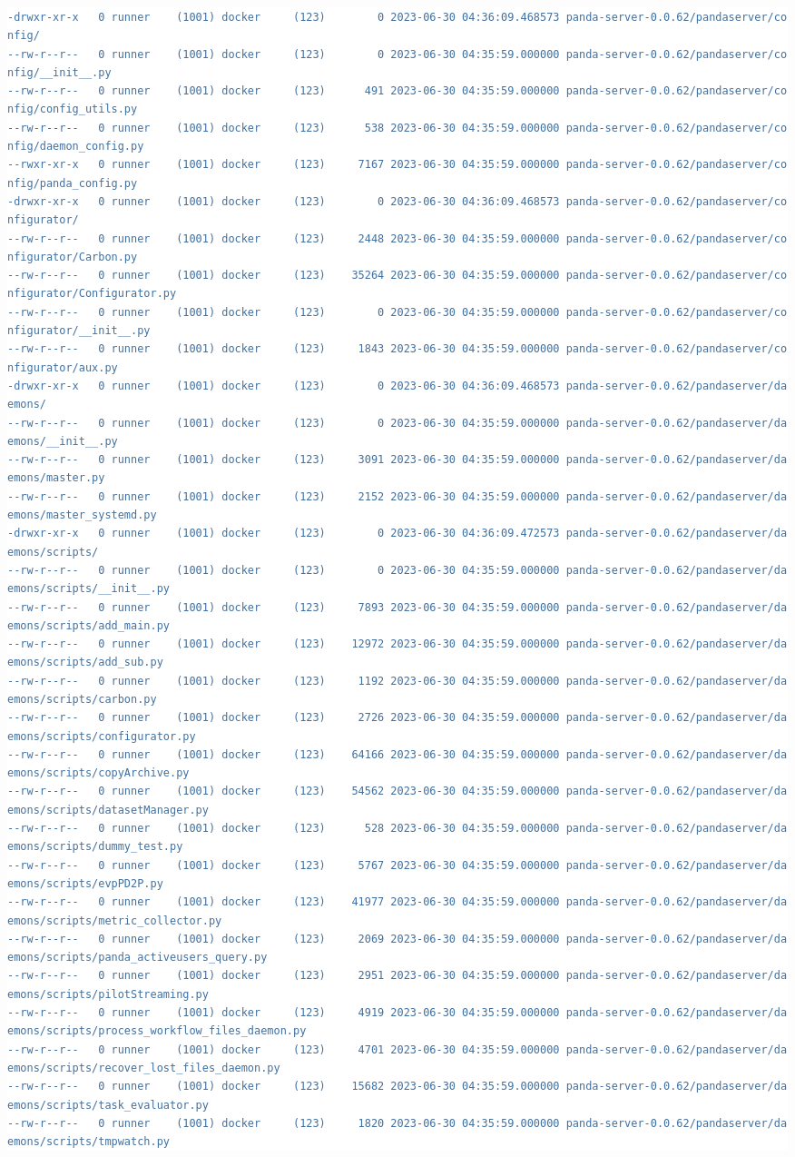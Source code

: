 ```diff
-drwxr-xr-x   0 runner    (1001) docker     (123)        0 2023-06-30 04:36:09.468573 panda-server-0.0.62/pandaserver/config/
--rw-r--r--   0 runner    (1001) docker     (123)        0 2023-06-30 04:35:59.000000 panda-server-0.0.62/pandaserver/config/__init__.py
--rw-r--r--   0 runner    (1001) docker     (123)      491 2023-06-30 04:35:59.000000 panda-server-0.0.62/pandaserver/config/config_utils.py
--rw-r--r--   0 runner    (1001) docker     (123)      538 2023-06-30 04:35:59.000000 panda-server-0.0.62/pandaserver/config/daemon_config.py
--rwxr-xr-x   0 runner    (1001) docker     (123)     7167 2023-06-30 04:35:59.000000 panda-server-0.0.62/pandaserver/config/panda_config.py
-drwxr-xr-x   0 runner    (1001) docker     (123)        0 2023-06-30 04:36:09.468573 panda-server-0.0.62/pandaserver/configurator/
--rw-r--r--   0 runner    (1001) docker     (123)     2448 2023-06-30 04:35:59.000000 panda-server-0.0.62/pandaserver/configurator/Carbon.py
--rw-r--r--   0 runner    (1001) docker     (123)    35264 2023-06-30 04:35:59.000000 panda-server-0.0.62/pandaserver/configurator/Configurator.py
--rw-r--r--   0 runner    (1001) docker     (123)        0 2023-06-30 04:35:59.000000 panda-server-0.0.62/pandaserver/configurator/__init__.py
--rw-r--r--   0 runner    (1001) docker     (123)     1843 2023-06-30 04:35:59.000000 panda-server-0.0.62/pandaserver/configurator/aux.py
-drwxr-xr-x   0 runner    (1001) docker     (123)        0 2023-06-30 04:36:09.468573 panda-server-0.0.62/pandaserver/daemons/
--rw-r--r--   0 runner    (1001) docker     (123)        0 2023-06-30 04:35:59.000000 panda-server-0.0.62/pandaserver/daemons/__init__.py
--rw-r--r--   0 runner    (1001) docker     (123)     3091 2023-06-30 04:35:59.000000 panda-server-0.0.62/pandaserver/daemons/master.py
--rw-r--r--   0 runner    (1001) docker     (123)     2152 2023-06-30 04:35:59.000000 panda-server-0.0.62/pandaserver/daemons/master_systemd.py
-drwxr-xr-x   0 runner    (1001) docker     (123)        0 2023-06-30 04:36:09.472573 panda-server-0.0.62/pandaserver/daemons/scripts/
--rw-r--r--   0 runner    (1001) docker     (123)        0 2023-06-30 04:35:59.000000 panda-server-0.0.62/pandaserver/daemons/scripts/__init__.py
--rw-r--r--   0 runner    (1001) docker     (123)     7893 2023-06-30 04:35:59.000000 panda-server-0.0.62/pandaserver/daemons/scripts/add_main.py
--rw-r--r--   0 runner    (1001) docker     (123)    12972 2023-06-30 04:35:59.000000 panda-server-0.0.62/pandaserver/daemons/scripts/add_sub.py
--rw-r--r--   0 runner    (1001) docker     (123)     1192 2023-06-30 04:35:59.000000 panda-server-0.0.62/pandaserver/daemons/scripts/carbon.py
--rw-r--r--   0 runner    (1001) docker     (123)     2726 2023-06-30 04:35:59.000000 panda-server-0.0.62/pandaserver/daemons/scripts/configurator.py
--rw-r--r--   0 runner    (1001) docker     (123)    64166 2023-06-30 04:35:59.000000 panda-server-0.0.62/pandaserver/daemons/scripts/copyArchive.py
--rw-r--r--   0 runner    (1001) docker     (123)    54562 2023-06-30 04:35:59.000000 panda-server-0.0.62/pandaserver/daemons/scripts/datasetManager.py
--rw-r--r--   0 runner    (1001) docker     (123)      528 2023-06-30 04:35:59.000000 panda-server-0.0.62/pandaserver/daemons/scripts/dummy_test.py
--rw-r--r--   0 runner    (1001) docker     (123)     5767 2023-06-30 04:35:59.000000 panda-server-0.0.62/pandaserver/daemons/scripts/evpPD2P.py
--rw-r--r--   0 runner    (1001) docker     (123)    41977 2023-06-30 04:35:59.000000 panda-server-0.0.62/pandaserver/daemons/scripts/metric_collector.py
--rw-r--r--   0 runner    (1001) docker     (123)     2069 2023-06-30 04:35:59.000000 panda-server-0.0.62/pandaserver/daemons/scripts/panda_activeusers_query.py
--rw-r--r--   0 runner    (1001) docker     (123)     2951 2023-06-30 04:35:59.000000 panda-server-0.0.62/pandaserver/daemons/scripts/pilotStreaming.py
--rw-r--r--   0 runner    (1001) docker     (123)     4919 2023-06-30 04:35:59.000000 panda-server-0.0.62/pandaserver/daemons/scripts/process_workflow_files_daemon.py
--rw-r--r--   0 runner    (1001) docker     (123)     4701 2023-06-30 04:35:59.000000 panda-server-0.0.62/pandaserver/daemons/scripts/recover_lost_files_daemon.py
--rw-r--r--   0 runner    (1001) docker     (123)    15682 2023-06-30 04:35:59.000000 panda-server-0.0.62/pandaserver/daemons/scripts/task_evaluator.py
--rw-r--r--   0 runner    (1001) docker     (123)     1820 2023-06-30 04:35:59.000000 panda-server-0.0.62/pandaserver/daemons/scripts/tmpwatch.py
```
